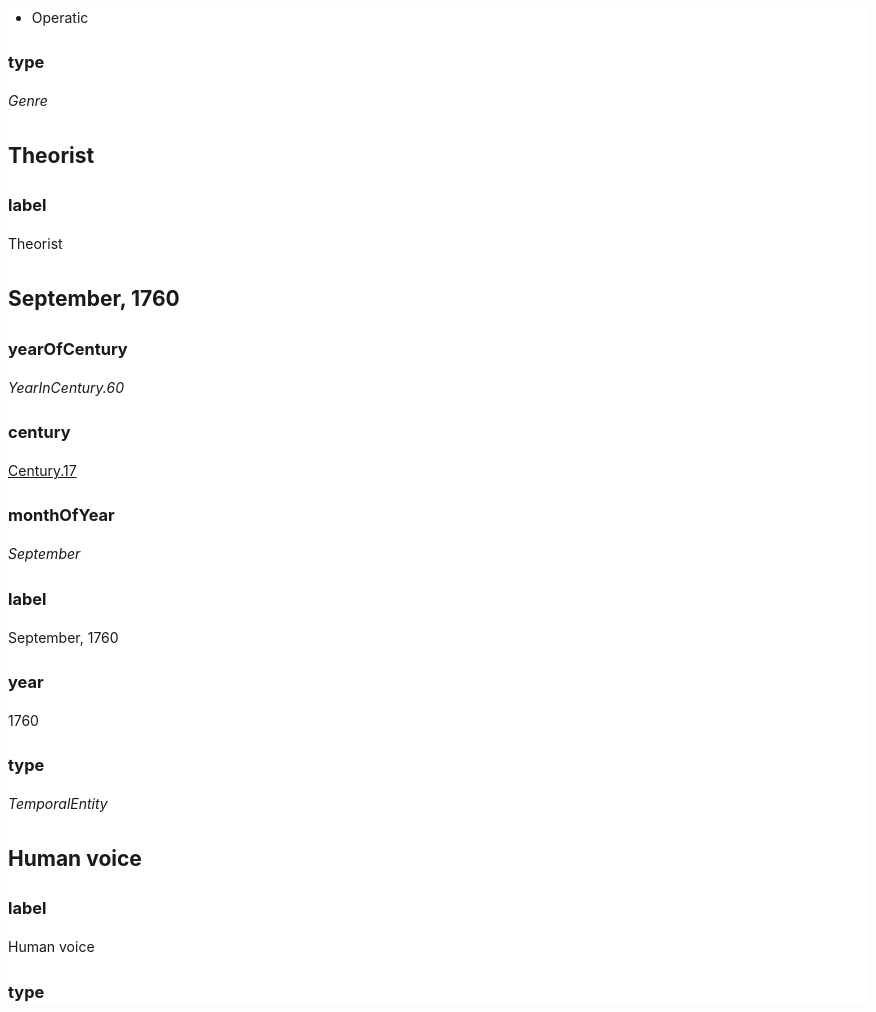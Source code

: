  - Operatic

### type


*Genre*

## Theorist

### label


Theorist

## September, 1760

### yearOfCentury


*YearInCentury.60*

### century


[Century.17](#Century.17)

### monthOfYear


*September*

### label


September, 1760

### year


1760

### type


*TemporalEntity*

## Human voice

### label


Human voice

### type
